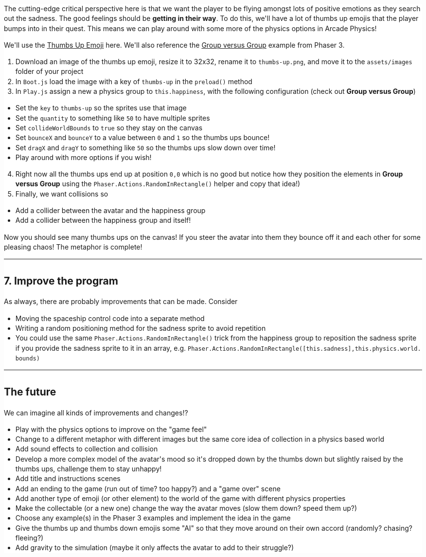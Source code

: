 The cutting-edge critical perspective here is that we want the player to be flying amongst lots of positive emotions as they search out the sadness. The good feelings should be **getting in their way**. To do this, we'll have a lot of thumbs up emojis that the player bumps into in their quest. This means we can play around with some more of the physics options in Arcade Physics!

We'll use the [Thumbs Up Emoji](https://emojipedia.org/thumbs-up/) here. We'll also reference the [Group versus Group](https://phaser.io/examples/v3/view/physics/arcade/group-vs-group) example from Phaser 3.

1. Download an image of the thumbs up emoji, resize it to 32x32, rename it to `thumbs-up.png`, and move it to the `assets/images` folder of your project
2. In `Boot.js` load the image with a key of `thumbs-up` in the `preload()` method
3. In `Play.js` assign a new a physics group to `this.happiness`, with the following configuration (check out **Group versus Group**)

* Set the `key` to `thumbs-up` so the sprites use that image
* Set the `quantity` to something like `50` to have multiple sprites
* Set `collideWorldBounds` to `true` so they stay on the canvas
* Set `bounceX` and `bounceY` to a value between `0` and `1` so the thumbs ups bounce!
* Set `dragX` and `dragY` to something like `50` so the thumbs ups slow down over time!
* Play around with more options if you wish!

4. Right now all the thumbs ups end up at position `0,0` which is no good but notice how they position the elements in **Group versus Group** using the `Phaser.Actions.RandomInRectangle()` helper and copy that idea!)
5. Finally, we want collisions so

* Add a collider between the avatar and the happiness group
* Add a collider between the happiness group and itself!

Now you should see many thumbs ups on the canvas! If you steer the avatar into them they bounce off it and each other for some pleasing chaos! The metaphor is complete!

---

## 7. Improve the program

As always, there are probably improvements that can be made. Consider

* Moving the spaceship control code into a separate method
* Writing a random positioning method for the sadness sprite to avoid repetition
* You could use the same `Phaser.Actions.RandomInRectangle()` trick from the happiness group to reposition the sadness sprite if you provide the sadness sprite to it in an array, e.g. `Phaser.Actions.RandomInRectangle([this.sadness],this.physics.world.bounds)`

---

## The future

We can imagine all kinds of improvements and changes!?

* Play with the physics options to improve on the "game feel"
* Change to a different metaphor with different images but the same core idea of collection in a physics based world
* Add sound effects to collection and collision
* Develop a more complex model of the avatar's mood so it's dropped down by the thumbs down but slightly raised by the thumbs ups, challenge them to stay unhappy!
* Add title and instructions scenes
* Add an ending to the game (run out of time? too happy?) and a "game over" scene
* Add another type of emoji (or other element) to the world of the game with different physics properties
* Make the collectable (or a new one) change the way the avatar moves (slow them down? speed them up?)
* Choose any example(s) in the Phaser 3 examples and implement the idea in the game
* Give the thumbs up and thumbs down emojis some "AI" so that they move around on their own accord (randomly? chasing? fleeing?)
* Add gravity to the simulation (maybe it only affects the avatar to add to their struggle?)